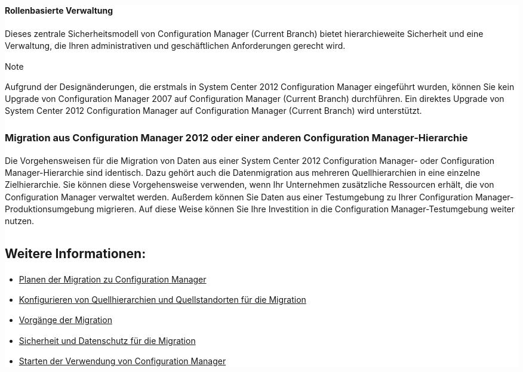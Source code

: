 #### <a name="role-based-administration"></a>Rollenbasierte Verwaltung
Dieses zentrale Sicherheitsmodell von Configuration Manager (Current Branch) bietet hierarchieweite Sicherheit und eine Verwaltung, die Ihren administrativen und geschäftlichen Anforderungen gerecht wird.

> [!NOTE]  
>  Aufgrund der Designänderungen, die erstmals in System Center 2012 Configuration Manager eingeführt wurden, können Sie kein Upgrade von Configuration Manager 2007 auf Configuration Manager (Current Branch) durchführen. Ein direktes Upgrade von System Center 2012 Configuration Manager auf Configuration Manager (Current Branch) wird unterstützt.  


### <a name="migration-from-configuration-manager-2012-or-another-configuration-manager-hierarchy"></a><a name="bkmk_2012"></a> Migration aus Configuration Manager 2012 oder einer anderen Configuration Manager-Hierarchie  
 Die Vorgehensweisen für die Migration von Daten aus einer System Center 2012 Configuration Manager- oder Configuration Manager-Hierarchie sind identisch. Dazu gehört auch die Datenmigration aus mehreren Quellhierarchien in eine einzelne Zielhierarchie. Sie können diese Vorgehensweise verwenden, wenn Ihr Unternehmen zusätzliche Ressourcen erhält, die von Configuration Manager verwaltet werden. Außerdem können Sie Daten aus einer Testumgebung zu Ihrer Configuration Manager-Produktionsumgebung migrieren. Auf diese Weise können Sie Ihre Investition in die Configuration Manager-Testumgebung weiter nutzen.  



## <a name="see-also"></a>Weitere Informationen:  

-   [Planen der Migration zu Configuration Manager](planning-for-migration.md)  

-   [Konfigurieren von Quellhierarchien und Quellstandorten für die Migration](configuring-source-hierarchies-and-source-sites-for-migration.md)  

-   [Vorgänge der Migration](operations-for-migration.md)  

-   [Sicherheit und Datenschutz für die Migration](security-and-privacy-for-migration.md)  

-   [Starten der Verwendung von Configuration Manager](../servers/deploy/start-using.md)
